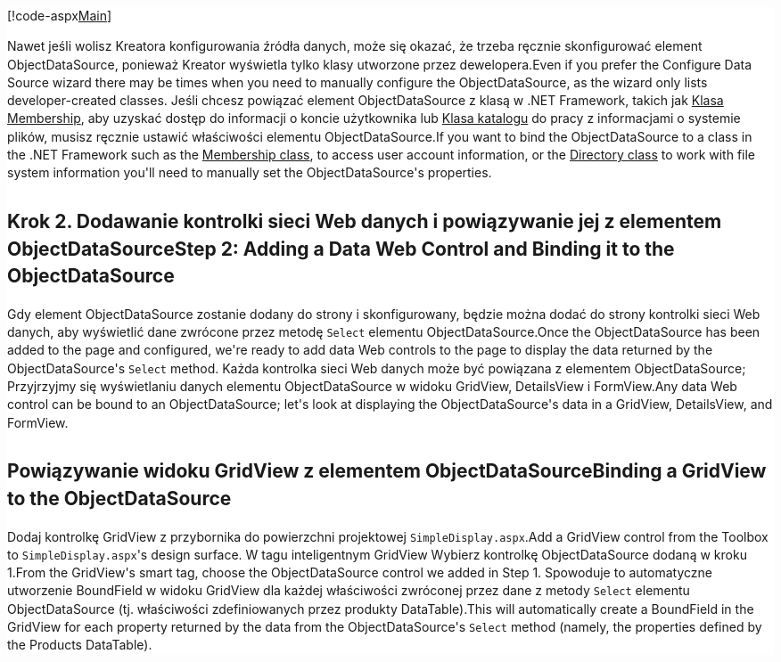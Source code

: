 [!code-aspx[Main](displaying-data-with-the-objectdatasource-cs/samples/sample1.aspx)]

<span data-ttu-id="0abe7-153">Nawet jeśli wolisz Kreatora konfigurowania źródła danych, może się okazać, że trzeba ręcznie skonfigurować element ObjectDataSource, ponieważ Kreator wyświetla tylko klasy utworzone przez dewelopera.</span><span class="sxs-lookup"><span data-stu-id="0abe7-153">Even if you prefer the Configure Data Source wizard there may be times when you need to manually configure the ObjectDataSource, as the wizard only lists developer-created classes.</span></span> <span data-ttu-id="0abe7-154">Jeśli chcesz powiązać element ObjectDataSource z klasą w .NET Framework, takich jak [Klasa Membership](https://msdn.microsoft.com/library/system.web.security.membership.aspx), aby uzyskać dostęp do informacji o koncie użytkownika lub [Klasa katalogu](https://msdn.microsoft.com/library/system.io.directory.aspx) do pracy z informacjami o systemie plików, musisz ręcznie ustawić właściwości elementu ObjectDataSource.</span><span class="sxs-lookup"><span data-stu-id="0abe7-154">If you want to bind the ObjectDataSource to a class in the .NET Framework such as the [Membership class](https://msdn.microsoft.com/library/system.web.security.membership.aspx), to access user account information, or the [Directory class](https://msdn.microsoft.com/library/system.io.directory.aspx) to work with file system information you'll need to manually set the ObjectDataSource's properties.</span></span>

## <a name="step-2-adding-a-data-web-control-and-binding-it-to-the-objectdatasource"></a><span data-ttu-id="0abe7-155">Krok 2. Dodawanie kontrolki sieci Web danych i powiązywanie jej z elementem ObjectDataSource</span><span class="sxs-lookup"><span data-stu-id="0abe7-155">Step 2: Adding a Data Web Control and Binding it to the ObjectDataSource</span></span>

<span data-ttu-id="0abe7-156">Gdy element ObjectDataSource zostanie dodany do strony i skonfigurowany, będzie można dodać do strony kontrolki sieci Web danych, aby wyświetlić dane zwrócone przez metodę `Select` elementu ObjectDataSource.</span><span class="sxs-lookup"><span data-stu-id="0abe7-156">Once the ObjectDataSource has been added to the page and configured, we're ready to add data Web controls to the page to display the data returned by the ObjectDataSource's `Select` method.</span></span> <span data-ttu-id="0abe7-157">Każda kontrolka sieci Web danych może być powiązana z elementem ObjectDataSource; Przyjrzyjmy się wyświetlaniu danych elementu ObjectDataSource w widoku GridView, DetailsView i FormView.</span><span class="sxs-lookup"><span data-stu-id="0abe7-157">Any data Web control can be bound to an ObjectDataSource; let's look at displaying the ObjectDataSource's data in a GridView, DetailsView, and FormView.</span></span>

## <a name="binding-a-gridview-to-the-objectdatasource"></a><span data-ttu-id="0abe7-158">Powiązywanie widoku GridView z elementem ObjectDataSource</span><span class="sxs-lookup"><span data-stu-id="0abe7-158">Binding a GridView to the ObjectDataSource</span></span>

<span data-ttu-id="0abe7-159">Dodaj kontrolkę GridView z przybornika do powierzchni projektowej `SimpleDisplay.aspx`.</span><span class="sxs-lookup"><span data-stu-id="0abe7-159">Add a GridView control from the Toolbox to `SimpleDisplay.aspx`'s design surface.</span></span> <span data-ttu-id="0abe7-160">W tagu inteligentnym GridView Wybierz kontrolkę ObjectDataSource dodaną w kroku 1.</span><span class="sxs-lookup"><span data-stu-id="0abe7-160">From the GridView's smart tag, choose the ObjectDataSource control we added in Step 1.</span></span> <span data-ttu-id="0abe7-161">Spowoduje to automatyczne utworzenie BoundField w widoku GridView dla każdej właściwości zwróconej przez dane z metody `Select` elementu ObjectDataSource (tj. właściwości zdefiniowanych przez produkty DataTable).</span><span class="sxs-lookup"><span data-stu-id="0abe7-161">This will automatically create a BoundField in the GridView for each property returned by the data from the ObjectDataSource's `Select` method (namely, the properties defined by the Products DataTable).</span></span>
